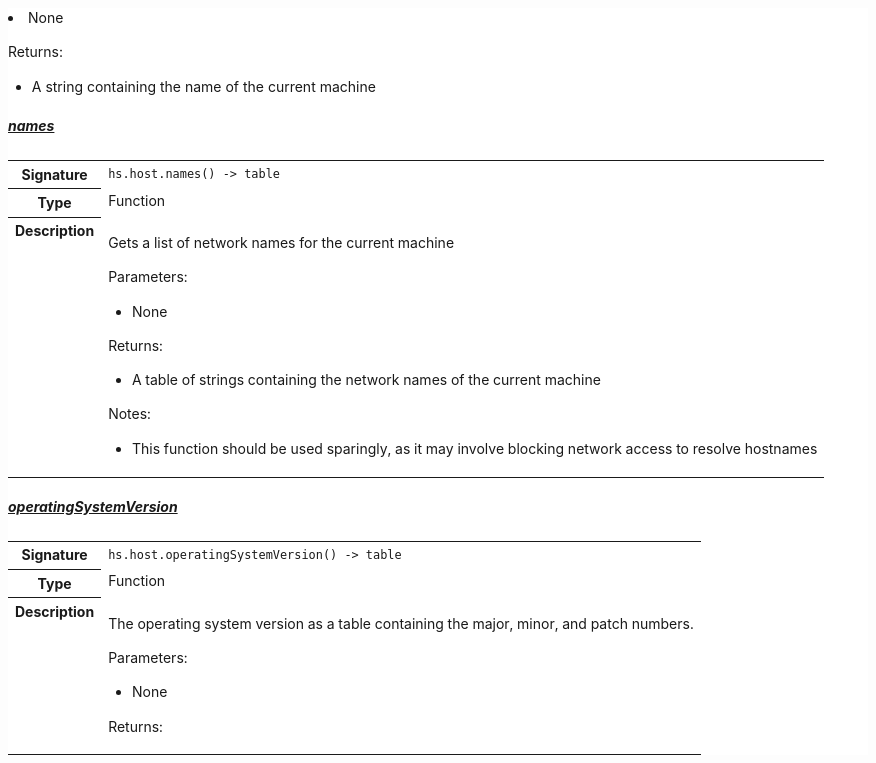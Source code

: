 <li>None</li>
</ul>
<p>Returns:</p>
<ul>
<li>A string containing the name of the current machine</li>
</ul>
</td>
              </tr>
            </table>
          </section>
          <section id="names">
            <a name="//apple_ref/cpp/Function/names" class="dashAnchor"></a>
            <h5><a href="#names">names</a></h5>
            <table>
              <tr>
                <th>Signature</th>
                <td><code>hs.host.names() -&gt; table</code></td>
              </tr>
              <tr>
                <th>Type</th>
                <td>Function</td>
              </tr>
              <tr>
                <th>Description</th>
                <td><p>Gets a list of network names for the current machine</p>
<p>Parameters:</p>
<ul>
<li>None</li>
</ul>
<p>Returns:</p>
<ul>
<li>A table of strings containing the network names of the current machine</li>
</ul>
<p>Notes:</p>
<ul>
<li>This function should be used sparingly, as it may involve blocking network access to resolve hostnames</li>
</ul>
</td>
              </tr>
            </table>
          </section>
          <section id="operatingSystemVersion">
            <a name="//apple_ref/cpp/Function/operatingSystemVersion" class="dashAnchor"></a>
            <h5><a href="#operatingSystemVersion">operatingSystemVersion</a></h5>
            <table>
              <tr>
                <th>Signature</th>
                <td><code>hs.host.operatingSystemVersion() -&gt; table</code></td>
              </tr>
              <tr>
                <th>Type</th>
                <td>Function</td>
              </tr>
              <tr>
                <th>Description</th>
                <td><p>The operating system version as a table containing the major, minor, and patch numbers.</p>
<p>Parameters:</p>
<ul>
<li>None</li>
</ul>
<p>Returns:</p>
<ul>